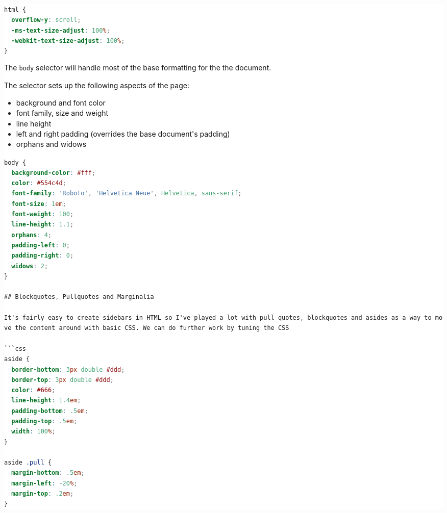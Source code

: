 ```css
html {
  overflow-y: scroll;
  -ms-text-size-adjust: 100%;
  -webkit-text-size-adjust: 100%;
}
```

The `body` selector will handle most of the base formatting for the the document.

The selector sets up the following aspects of the page:

* background and font color
* font family, size and weight
* line height
* left and right padding (overrides the base document's padding)
* orphans and widows

```css
body {
  background-color: #fff;
  color: #554c4d;
  font-family: 'Roboto', 'Helvetica Neue', Helvetica, sans-serif;
  font-size: 1em;
  font-weight: 100;
  line-height: 1.1;
  orphans: 4;
  padding-left: 0;
  padding-right: 0;
  widows: 2;
}

## Blockquotes, Pullquotes and Marginalia

It's fairly easy to create sidebars in HTML so I've played a lot with pull quotes, blockquotes and asides as a way to move the content around with basic CSS. We can do further work by tuning the CSS

```css
aside {
  border-bottom: 3px double #ddd;
  border-top: 3px double #ddd;
  color: #666;
  line-height: 1.4em;
  padding-bottom: .5em;
  padding-top: .5em;
  width: 100%;
}

aside .pull {
  margin-bottom: .5em;
  margin-left: -20%;
  margin-top: .2em;
}
```

